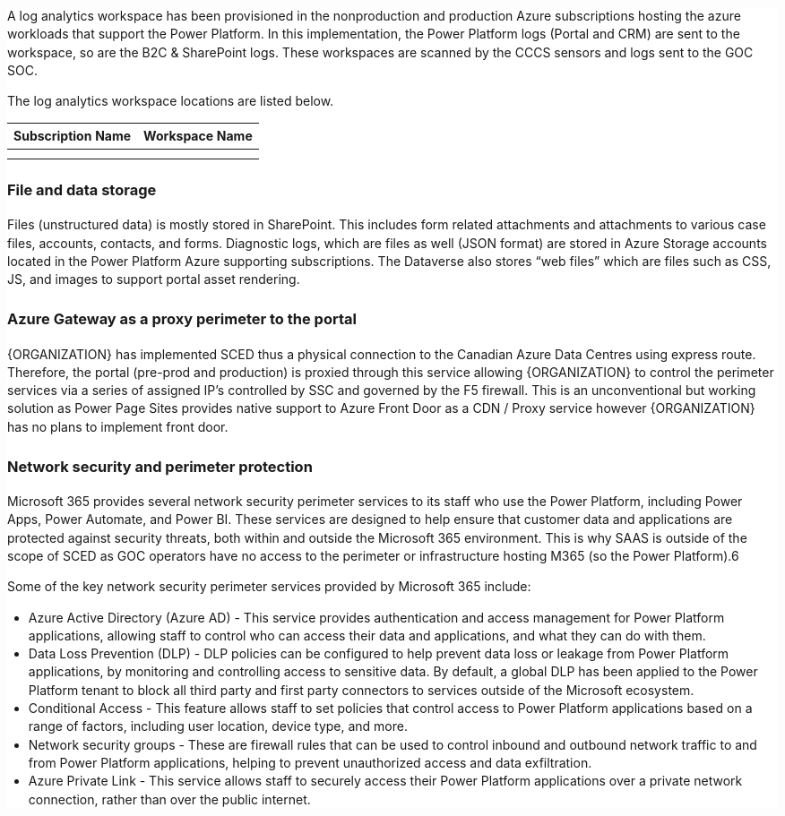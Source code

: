 A log analytics workspace has been provisioned in the nonproduction and production Azure subscriptions hosting the azure workloads that support the Power Platform. In this implementation, the Power Platform logs (Portal and CRM) are sent to the workspace, so are the B2C & SharePoint logs. These workspaces are scanned by the CCCS sensors and logs sent to the GOC SOC.

The log analytics workspace locations are listed below.

| Subscription Name | Workspace Name |
|-------------------|----------------|
|                   |                |
|                   |                |

### File and data storage

Files (unstructured data) is mostly stored in SharePoint. This includes form related attachments and attachments to various case files, accounts, contacts, and forms. Diagnostic logs, which are files as well (JSON format) are stored in Azure Storage accounts located in the Power Platform Azure supporting subscriptions. The Dataverse also stores “web files” which are files such as CSS, JS, and images to support portal asset rendering.

### Azure Gateway as a proxy perimeter to the portal

{ORGANIZATION} has implemented SCED thus a physical connection to the Canadian Azure Data Centres using express route. Therefore, the portal (pre-prod and production) is proxied through this service allowing {ORGANIZATION} to control the perimeter services via a series of assigned IP’s controlled by SSC and governed by the F5 firewall. This is an unconventional but working solution as Power Page Sites provides native support to Azure Front Door as a CDN / Proxy service however {ORGANIZATION} has no plans to implement front door.

### Network security and perimeter protection

Microsoft 365 provides several network security perimeter services to its staff who use the Power Platform, including Power Apps, Power Automate, and Power BI. These services are designed to help ensure that customer data and applications are protected against security threats, both within and outside the Microsoft 365 environment. This is why SAAS is outside of the scope of SCED as GOC operators have no access to the perimeter or infrastructure hosting M365 (so the Power Platform).6

Some of the key network security perimeter services provided by Microsoft 365 include:

- Azure Active Directory (Azure AD) - This service provides authentication and access management for Power Platform applications, allowing staff to control who can access their data and applications, and what they can do with them.
- Data Loss Prevention (DLP) - DLP policies can be configured to help prevent data loss or leakage from Power Platform applications, by monitoring and controlling access to sensitive data. By default, a global DLP has been applied to the Power Platform tenant to block all third party and first party connectors to services outside of the Microsoft ecosystem.
- Conditional Access - This feature allows staff to set policies that control access to Power Platform applications based on a range of factors, including user location, device type, and more.
- Network security groups - These are firewall rules that can be used to control inbound and outbound network traffic to and from Power Platform applications, helping to prevent unauthorized access and data exfiltration.
- Azure Private Link - This service allows staff to securely access their Power Platform applications over a private network connection, rather than over the public internet.
